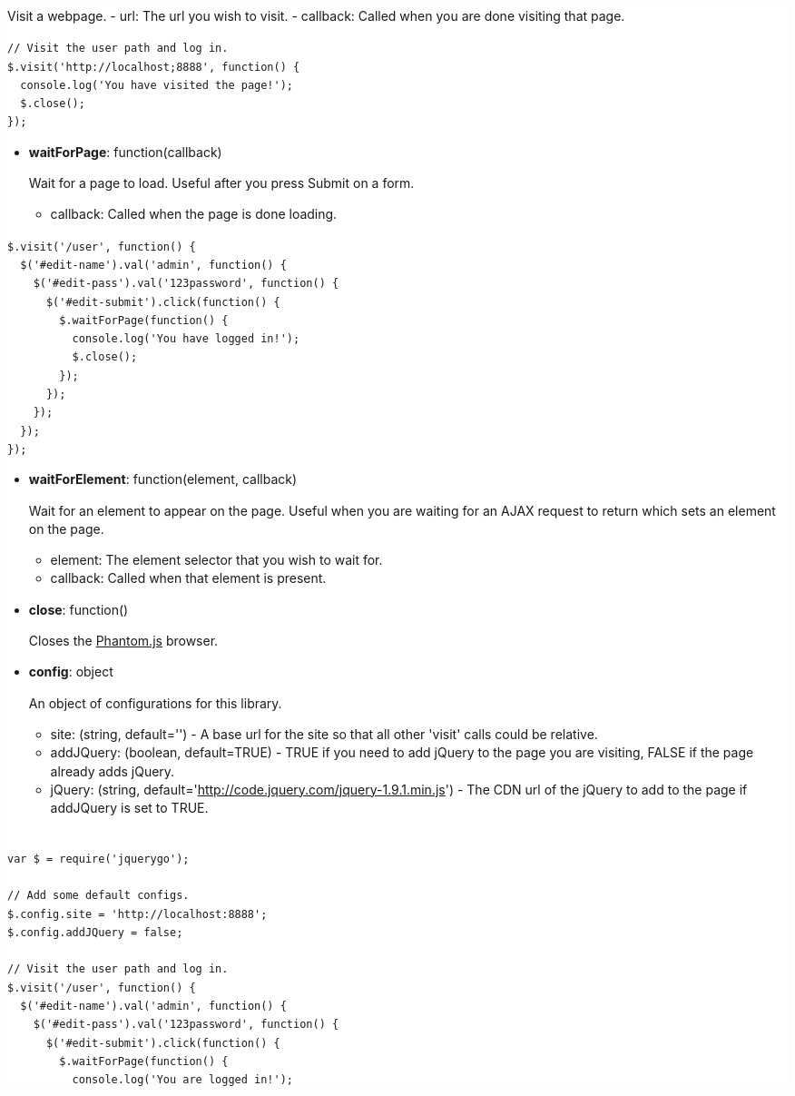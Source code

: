   Visit a webpage.
    - url:  The url you wish to visit.
    - callback:  Called when you are done visiting that page.

```
// Visit the user path and log in.
$.visit('http://localhost;8888', function() {
  console.log('You have visited the page!');
  $.close();
});
```

- <strong>waitForPage</strong>: function(callback)

  Wait for a page to load.  Useful after you press Submit on a form.
    - callback: Called when the page is done loading.

```
$.visit('/user', function() {
  $('#edit-name').val('admin', function() {
    $('#edit-pass').val('123password', function() {
      $('#edit-submit').click(function() {
        $.waitForPage(function() {
          console.log('You have logged in!');
          $.close();
        });
      });
    });
  });
});
```

- <strong>waitForElement</strong>: function(element, callback)

  Wait for an element to appear on the page.  Useful when you are waiting
  for an AJAX request to return which sets an element on the page.

    - element:  The element selector that you wish to wait for.
    - callback: Called when that element is present.

- <strong>close</strong>: function()

  Closes the <a href="http://phantomjs.org">Phantom.js</a> browser.

- <strong>config</strong>: object

  An object of configurations for this library.

  - site: (string, default='') - A base url for the site so that all other 'visit' calls could be relative.
  - addJQuery: (boolean, default=TRUE) - TRUE if you need to add jQuery to the page you are visiting, FALSE if the page already adds jQuery.
  - jQuery: (string, default='http://code.jquery.com/jquery-1.9.1.min.js') - The CDN url of the jQuery to add to the page if addJQuery is set to TRUE.

```

var $ = require('jquerygo');

// Add some default configs.
$.config.site = 'http://localhost:8888';
$.config.addJQuery = false;

// Visit the user path and log in.
$.visit('/user', function() {
  $('#edit-name').val('admin', function() {
    $('#edit-pass').val('123password', function() {
      $('#edit-submit').click(function() {
        $.waitForPage(function() {
          console.log('You are logged in!');
```